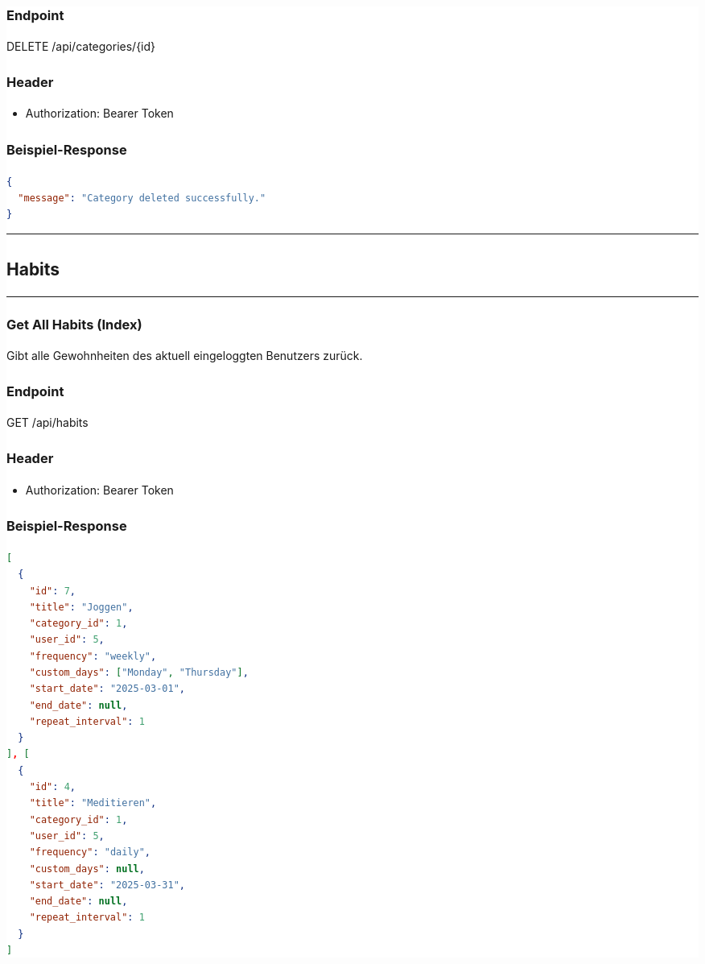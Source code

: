 ### Endpoint
DELETE /api/categories/{id}

### Header
- Authorization: Bearer Token

### Beispiel-Response
```json
{
  "message": "Category deleted successfully."
}
```
---

## Habits
---
### Get All Habits (Index)
Gibt alle Gewohnheiten des aktuell eingeloggten Benutzers zurück.

### Endpoint
GET /api/habits

### Header
- Authorization: Bearer Token

### Beispiel-Response
```json
[
  {
    "id": 7,
    "title": "Joggen",
    "category_id": 1,
    "user_id": 5,
    "frequency": "weekly",
    "custom_days": ["Monday", "Thursday"],
    "start_date": "2025-03-01",
    "end_date": null,
    "repeat_interval": 1
  }
], [
  {
    "id": 4,
    "title": "Meditieren",
    "category_id": 1,
    "user_id": 5,
    "frequency": "daily",
    "custom_days": null,
    "start_date": "2025-03-31",
    "end_date": null,
    "repeat_interval": 1
  }
] 
```
